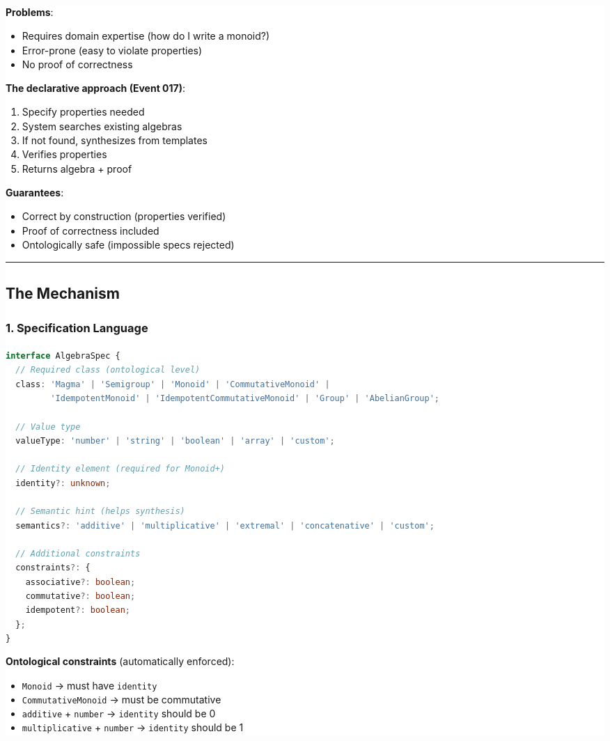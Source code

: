 **Problems**:
- Requires domain expertise (how do I write a monoid?)
- Error-prone (easy to violate properties)
- No proof of correctness

**The declarative approach (Event 017)**:
1. Specify properties needed
2. System searches existing algebras
3. If not found, synthesizes from templates
4. Verifies properties
5. Returns algebra + proof

**Guarantees**:
- Correct by construction (properties verified)
- Proof of correctness included
- Ontologically safe (impossible specs rejected)

---

## The Mechanism

### 1. Specification Language

```typescript
interface AlgebraSpec {
  // Required class (ontological level)
  class: 'Magma' | 'Semigroup' | 'Monoid' | 'CommutativeMonoid' |
         'IdempotentMonoid' | 'IdempotentCommutativeMonoid' | 'Group' | 'AbelianGroup';

  // Value type
  valueType: 'number' | 'string' | 'boolean' | 'array' | 'custom';

  // Identity element (required for Monoid+)
  identity?: unknown;

  // Semantic hint (helps synthesis)
  semantics?: 'additive' | 'multiplicative' | 'extremal' | 'concatenative' | 'custom';

  // Additional constraints
  constraints?: {
    associative?: boolean;
    commutative?: boolean;
    idempotent?: boolean;
  };
}
```

**Ontological constraints** (automatically enforced):
- `Monoid` → must have `identity`
- `CommutativeMonoid` → must be commutative
- `additive` + `number` → `identity` should be 0
- `multiplicative` + `number` → `identity` should be 1
